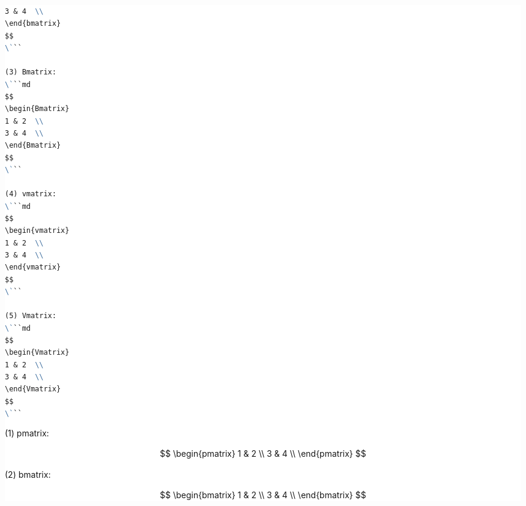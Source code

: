 ```md
3 & 4  \\
\end{bmatrix}
$$ 
\```

(3) Bmatrix:
\```md
$$
\begin{Bmatrix}
1 & 2  \\
3 & 4  \\
\end{Bmatrix}
$$ 
\```

(4) vmatrix:
\```md
$$
\begin{vmatrix}
1 & 2  \\
3 & 4  \\
\end{vmatrix}
$$ 
\```

(5) Vmatrix:
\```md
$$
\begin{Vmatrix}
1 & 2  \\
3 & 4  \\
\end{Vmatrix}
$$ 
\```
```




(1) pmatrix:

$$
\begin{pmatrix}
1 & 2  \\
3 & 4  \\
\end{pmatrix}
$$ 


(2) bmatrix:

$$
\begin{bmatrix}
1 & 2  \\
3 & 4  \\
\end{bmatrix}
$$ 
